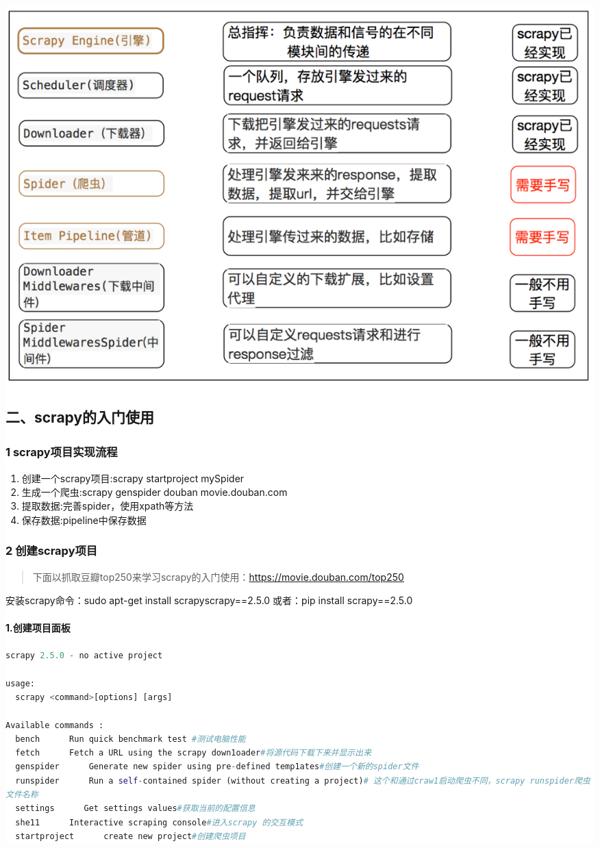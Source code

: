 ![img](./imgs/10-05.png)





## 二、scrapy的入门使用

### 1 scrapy项目实现流程

1. 创建一个scrapy项目:scrapy startproject mySpider
2. 生成一个爬虫:scrapy genspider douban movie.douban.com
3. 提取数据:完善spider，使用xpath等方法
4. 保存数据:pipeline中保存数据

### 2 创建scrapy项目

> 下面以抓取豆瓣top250来学习scrapy的入门使用：https://movie.douban.com/top250

安装scrapy命令：sudo apt-get install scrapyscrapy==2.5.0 或者：pip install scrapy==2.5.0


#### 1.创建项目面板

```python
scrapy 2.5.0 - no active project

usage:
  scrapy <command>[options] [args]

Available commands :
  bench      Run quick benchmark test #测试电脑性能
  fetch      Fetch a URL using the scrapy down1oader#将源代码下载下来并显示出来
  genspider      Generate new spider using pre-defined temp1ates#创建一个新的spider文件
  runspider      Run a self-contained spider (without creating a project)# 这个和通过craw1启动爬虫不同，scrapy runspider爬虫文件名称
  settings      Get settings values#获取当前的配置信息
  she11      Interactive scraping console#进入scrapy 的交互模式
  startproject      create new project#创建爬虫项目
```